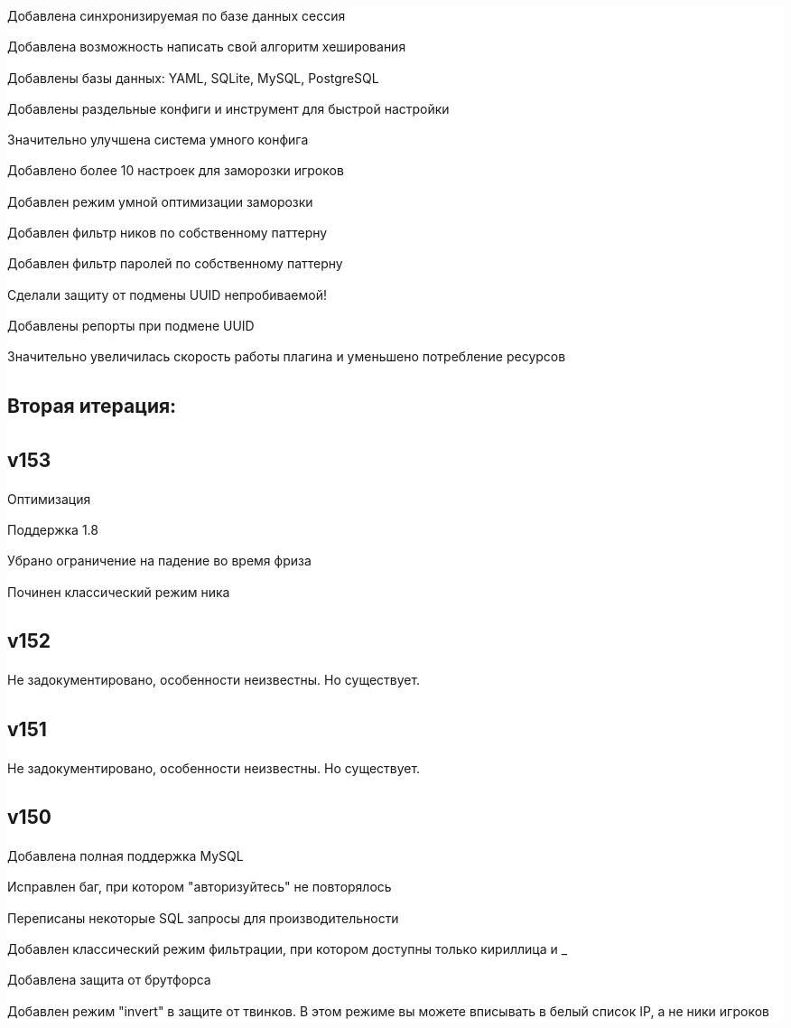 Добавлена синхронизируемая по базе данных сессия

Добавлена возможность написать свой алгоритм хеширования

Добавлены базы данных: YAML, SQLite, MySQL, PostgreSQL

Добавлены раздельные конфиги и инструмент для быстрой настройки

Значительно улучшена система умного конфига

Добавлено более 10 настроек для заморозки игроков

Добавлен режим умной оптимизации заморозки

Добавлен фильтр ников по собственному паттерну

Добавлен фильтр паролей по собственному паттерну

Сделали защиту от подмены UUID непробиваемой!

Добавлены репорты при подмене UUID

Значительно увеличилась скорость работы плагина и уменьшено потребление ресурсов

## Вторая итерация:

## v153

Оптимизация

Поддержка 1.8

Убрано ограничение на падение во время фриза

Починен классический режим ника

## v152

Не задокументировано, особенности неизвестны. Но существует.

## v151

Не задокументировано, особенности неизвестны. Но существует.

## v150

Добавлена полная поддержка MySQL

Исправлен баг, при котором "авторизуйтесь" не повторялось

Переписаны некоторые SQL запросы для производительности

Добавлен классический режим фильтрации, при котором доступны только кириллица и _

Добавлена защита от брутфорса

Добавлен режим "invert" в защите от твинков. В этом режиме вы можете вписывать в белый список IP, а не ники игроков

